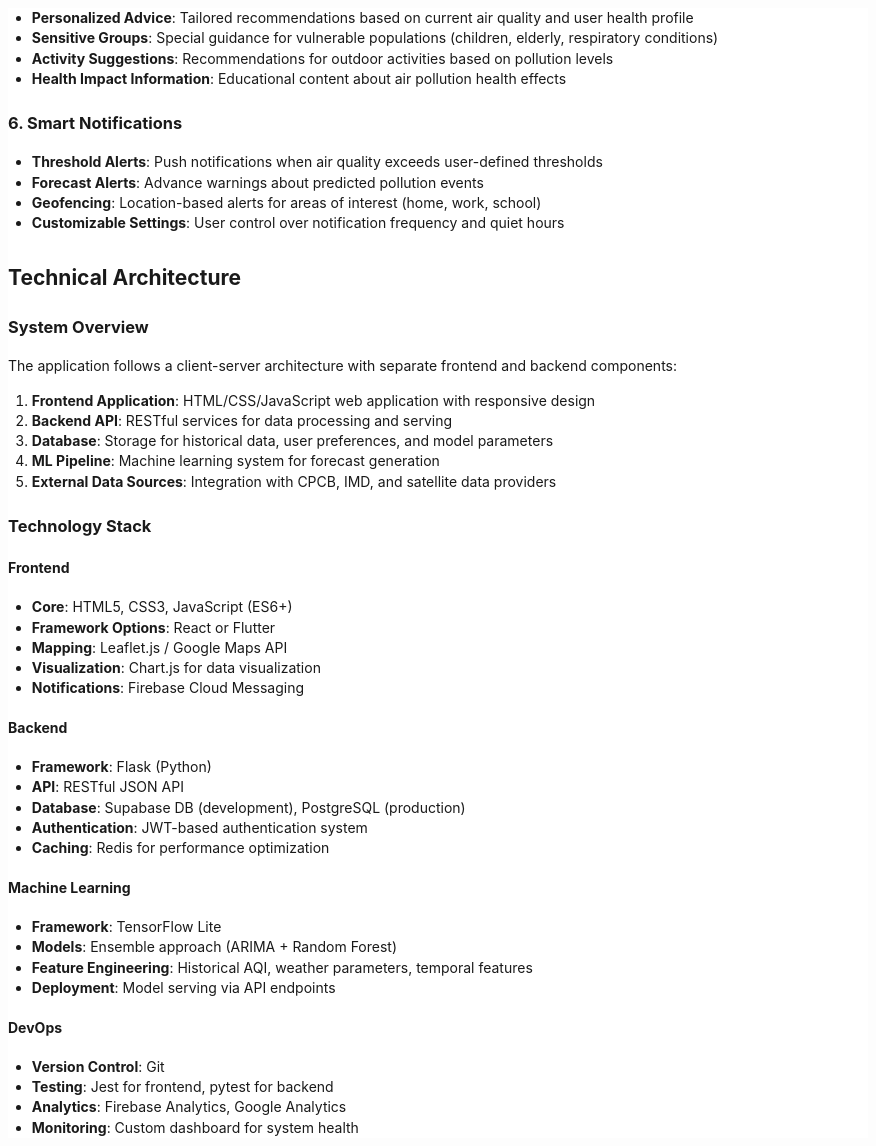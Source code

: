 - **Personalized Advice**: Tailored recommendations based on current air quality and user health profile
- **Sensitive Groups**: Special guidance for vulnerable populations (children, elderly, respiratory conditions)
- **Activity Suggestions**: Recommendations for outdoor activities based on pollution levels
- **Health Impact Information**: Educational content about air pollution health effects

### 6. Smart Notifications

- **Threshold Alerts**: Push notifications when air quality exceeds user-defined thresholds
- **Forecast Alerts**: Advance warnings about predicted pollution events
- **Geofencing**: Location-based alerts for areas of interest (home, work, school)
- **Customizable Settings**: User control over notification frequency and quiet hours

## Technical Architecture

### System Overview

The application follows a client-server architecture with separate frontend and backend components:

1. **Frontend Application**: HTML/CSS/JavaScript web application with responsive design
2. **Backend API**: RESTful services for data processing and serving
3. **Database**: Storage for historical data, user preferences, and model parameters
4. **ML Pipeline**: Machine learning system for forecast generation
5. **External Data Sources**: Integration with CPCB, IMD, and satellite data providers

### Technology Stack

#### Frontend
- **Core**: HTML5, CSS3, JavaScript (ES6+)
- **Framework Options**: React or Flutter
- **Mapping**: Leaflet.js / Google Maps API
- **Visualization**: Chart.js for data visualization
- **Notifications**: Firebase Cloud Messaging

#### Backend
- **Framework**: Flask (Python)
- **API**: RESTful JSON API
- **Database**: Supabase DB (development), PostgreSQL (production)
- **Authentication**: JWT-based authentication system
- **Caching**: Redis for performance optimization

#### Machine Learning
- **Framework**: TensorFlow Lite
- **Models**: Ensemble approach (ARIMA + Random Forest)
- **Feature Engineering**: Historical AQI, weather parameters, temporal features
- **Deployment**: Model serving via API endpoints

#### DevOps
- **Version Control**: Git
- **Testing**: Jest for frontend, pytest for backend
- **Analytics**: Firebase Analytics, Google Analytics
- **Monitoring**: Custom dashboard for system health
